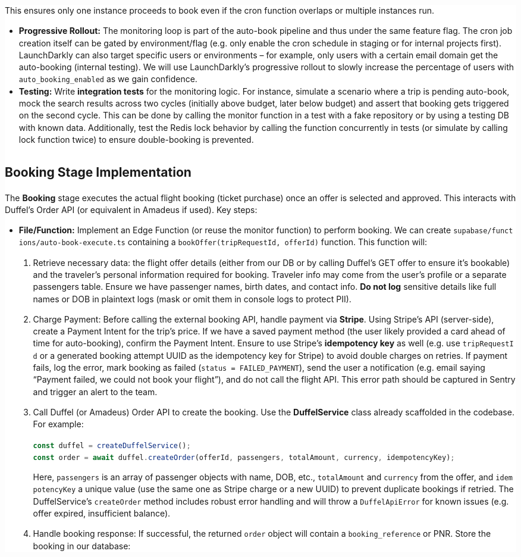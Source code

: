   This ensures only one instance proceeds to book even if the cron function overlaps or multiple instances run.
* **Progressive Rollout:** The monitoring loop is part of the auto-book pipeline and thus under the same feature flag. The cron job creation itself can be gated by environment/flag (e.g. only enable the cron schedule in staging or for internal projects first). LaunchDarkly can also target specific users or environments – for example, only users with a certain email domain get the auto-booking (internal testing). We will use LaunchDarkly’s progressive rollout to slowly increase the percentage of users with `auto_booking_enabled` as we gain confidence.
* **Testing:** Write **integration tests** for the monitoring logic. For instance, simulate a scenario where a trip is pending auto-book, mock the search results across two cycles (initially above budget, later below budget) and assert that booking gets triggered on the second cycle. This can be done by calling the monitor function in a test with a fake repository or by using a testing DB with known data. Additionally, test the Redis lock behavior by calling the function concurrently in tests (or simulate by calling lock function twice) to ensure double-booking is prevented.

## Booking Stage Implementation

The **Booking** stage executes the actual flight booking (ticket purchase) once an offer is selected and approved. This interacts with Duffel’s Order API (or equivalent in Amadeus if used). Key steps:

* **File/Function:** Implement an Edge Function (or reuse the monitor function) to perform booking. We can create `supabase/functions/auto-book-execute.ts` containing a `bookOffer(tripRequestId, offerId)` function. This function will:

  1. Retrieve necessary data: the flight offer details (either from our DB or by calling Duffel’s GET offer to ensure it’s bookable) and the traveler’s personal information required for booking. Traveler info may come from the user’s profile or a separate passengers table. Ensure we have passenger names, birth dates, and contact info. **Do not log** sensitive details like full names or DOB in plaintext logs (mask or omit them in console logs to protect PII).
  2. Charge Payment: Before calling the external booking API, handle payment via **Stripe**. Using Stripe’s API (server-side), create a Payment Intent for the trip’s price. If we have a saved payment method (the user likely provided a card ahead of time for auto-booking), confirm the Payment Intent. Ensure to use Stripe’s **idempotency key** as well (e.g. use `tripRequestId` or a generated booking attempt UUID as the idempotency key for Stripe) to avoid double charges on retries. If payment fails, log the error, mark booking as failed (`status = FAILED_PAYMENT`), send the user a notification (e.g. email saying “Payment failed, we could not book your flight”), and do not call the flight API. This error path should be captured in Sentry and trigger an alert to the team.
  3. Call Duffel (or Amadeus) Order API to create the booking. Use the **DuffelService** class already scaffolded in the codebase. For example:

     ```ts
     const duffel = createDuffelService();
     const order = await duffel.createOrder(offerId, passengers, totalAmount, currency, idempotencyKey);
     ```

     Here, `passengers` is an array of passenger objects with name, DOB, etc., `totalAmount` and `currency` from the offer, and `idempotencyKey` a unique value (use the same one as Stripe charge or a new UUID) to prevent duplicate bookings if retried. The DuffelService’s `createOrder` method includes robust error handling and will throw a `DuffelApiError` for known issues (e.g. offer expired, insufficient balance).
  4. Handle booking response: If successful, the returned `order` object will contain a `booking_reference` or PNR. Store the booking in our database:

